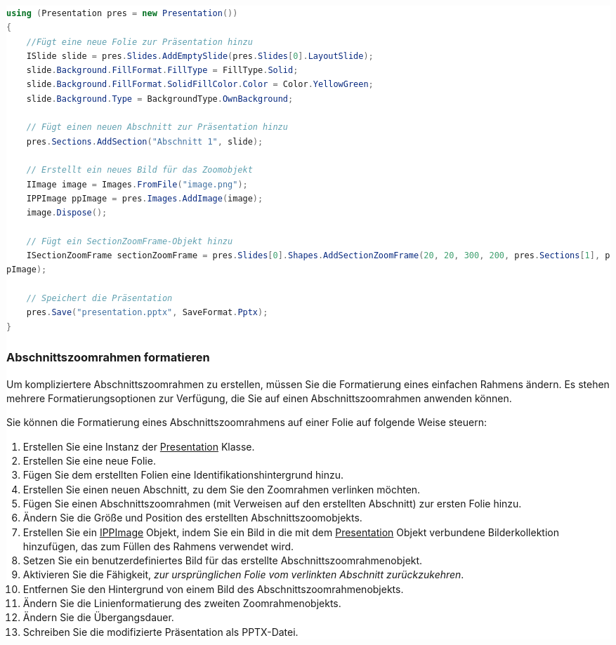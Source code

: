 ``` csharp 
using (Presentation pres = new Presentation())
{
    //Fügt eine neue Folie zur Präsentation hinzu
    ISlide slide = pres.Slides.AddEmptySlide(pres.Slides[0].LayoutSlide);
    slide.Background.FillFormat.FillType = FillType.Solid;
    slide.Background.FillFormat.SolidFillColor.Color = Color.YellowGreen;
    slide.Background.Type = BackgroundType.OwnBackground;

    // Fügt einen neuen Abschnitt zur Präsentation hinzu
    pres.Sections.AddSection("Abschnitt 1", slide);

    // Erstellt ein neues Bild für das Zoomobjekt
    IImage image = Images.FromFile("image.png");
    IPPImage ppImage = pres.Images.AddImage(image);
    image.Dispose();

    // Fügt ein SectionZoomFrame-Objekt hinzu
    ISectionZoomFrame sectionZoomFrame = pres.Slides[0].Shapes.AddSectionZoomFrame(20, 20, 300, 200, pres.Sections[1], ppImage);

    // Speichert die Präsentation
    pres.Save("presentation.pptx", SaveFormat.Pptx);
}
```
### **Abschnittszoomrahmen formatieren**

Um kompliziertere Abschnittszoomrahmen zu erstellen, müssen Sie die Formatierung eines einfachen Rahmens ändern. Es stehen mehrere Formatierungsoptionen zur Verfügung, die Sie auf einen Abschnittszoomrahmen anwenden können. 

Sie können die Formatierung eines Abschnittszoomrahmens auf einer Folie auf folgende Weise steuern:

1. Erstellen Sie eine Instanz der [Presentation](https://reference.aspose.com/slides/net/aspose.slides/presentation) Klasse.
2. Erstellen Sie eine neue Folie.
3. Fügen Sie dem erstellten Folien eine Identifikationshintergrund hinzu.
4. Erstellen Sie einen neuen Abschnitt, zu dem Sie den Zoomrahmen verlinken möchten. 
5. Fügen Sie einen Abschnittszoomrahmen (mit Verweisen auf den erstellten Abschnitt) zur ersten Folie hinzu.
6. Ändern Sie die Größe und Position des erstellten Abschnittszoomobjekts.
7. Erstellen Sie ein [IPPImage](https://reference.aspose.com/slides/net/aspose.slides/ippimage) Objekt, indem Sie ein Bild in die mit dem [Presentation](https://reference.aspose.com/slides/net/aspose.slides/presentation) Objekt verbundene Bilderkollektion hinzufügen, das zum Füllen des Rahmens verwendet wird.
8. Setzen Sie ein benutzerdefiniertes Bild für das erstellte Abschnittszoomrahmenobjekt.
9. Aktivieren Sie die Fähigkeit, *zur ursprünglichen Folie vom verlinkten Abschnitt zurückzukehren*. 
10. Entfernen Sie den Hintergrund von einem Bild des Abschnittszoomrahmenobjekts.
11. Ändern Sie die Linienformatierung des zweiten Zoomrahmenobjekts.
12. Ändern Sie die Übergangsdauer.
13. Schreiben Sie die modifizierte Präsentation als PPTX-Datei.
